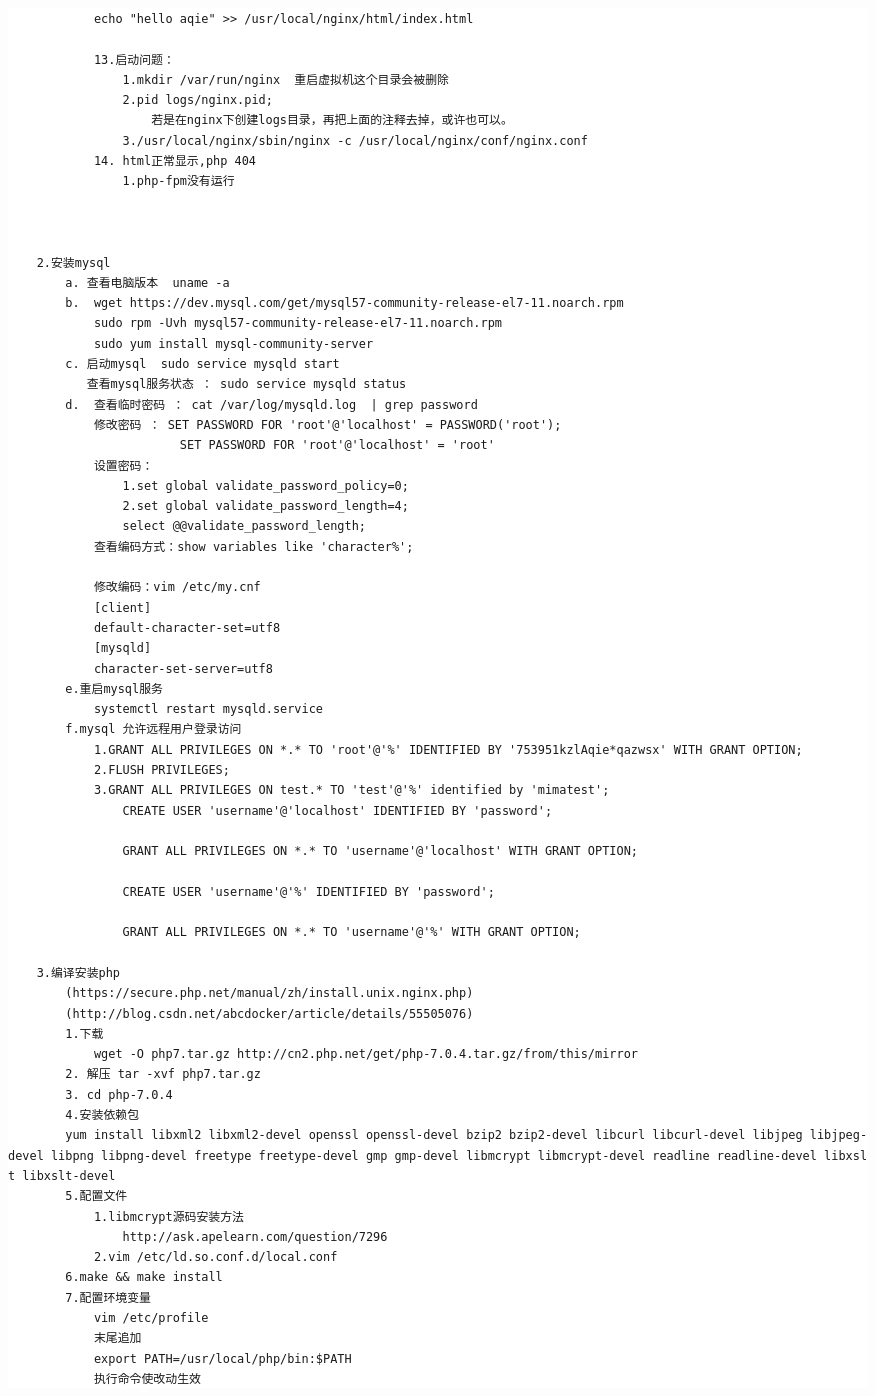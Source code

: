 				echo "hello aqie" >> /usr/local/nginx/html/index.html

				13.启动问题：
					1.mkdir /var/run/nginx  重启虚拟机这个目录会被删除
					2.pid logs/nginx.pid;
						若是在nginx下创建logs目录，再把上面的注释去掉，或许也可以。
					3./usr/local/nginx/sbin/nginx -c /usr/local/nginx/conf/nginx.conf 
				14. html正常显示,php 404
					1.php-fpm没有运行



		2.安装mysql
			a. 查看电脑版本  uname -a
			b.	wget https://dev.mysql.com/get/mysql57-community-release-el7-11.noarch.rpm
				sudo rpm -Uvh mysql57-community-release-el7-11.noarch.rpm
				sudo yum install mysql-community-server
			c. 启动mysql  sudo service mysqld start
			   查看mysql服务状态 ： sudo service mysqld status
			d.  查看临时密码 ： cat /var/log/mysqld.log  | grep password  
				修改密码 ： SET PASSWORD FOR 'root'@'localhost' = PASSWORD('root'); 
							SET PASSWORD FOR 'root'@'localhost' = 'root'
				设置密码：
					1.set global validate_password_policy=0;
					2.set global validate_password_length=4;
					select @@validate_password_length;
				查看编码方式：show variables like 'character%';

				修改编码：vim /etc/my.cnf 
				[client]
				default-character-set=utf8
				[mysqld]
				character-set-server=utf8
			e.重启mysql服务
				systemctl restart mysqld.service
			f.mysql 允许远程用户登录访问
				1.GRANT ALL PRIVILEGES ON *.* TO 'root'@'%' IDENTIFIED BY '753951kzlAqie*qazwsx' WITH GRANT OPTION;
				2.FLUSH PRIVILEGES; 
				3.GRANT ALL PRIVILEGES ON test.* TO 'test'@'%' identified by 'mimatest';
					CREATE USER 'username'@'localhost' IDENTIFIED BY 'password';

					GRANT ALL PRIVILEGES ON *.* TO 'username'@'localhost' WITH GRANT OPTION;

					CREATE USER 'username'@'%' IDENTIFIED BY 'password';

					GRANT ALL PRIVILEGES ON *.* TO 'username'@'%' WITH GRANT OPTION;

		3.编译安装php
			(https://secure.php.net/manual/zh/install.unix.nginx.php)
			(http://blog.csdn.net/abcdocker/article/details/55505076)
			1.下载
				wget -O php7.tar.gz http://cn2.php.net/get/php-7.0.4.tar.gz/from/this/mirror
			2. 解压 tar -xvf php7.tar.gz
			3. cd php-7.0.4
			4.安装依赖包
			yum install libxml2 libxml2-devel openssl openssl-devel bzip2 bzip2-devel libcurl libcurl-devel libjpeg libjpeg-devel libpng libpng-devel freetype freetype-devel gmp gmp-devel libmcrypt libmcrypt-devel readline readline-devel libxslt libxslt-devel
			5.配置文件
				1.libmcrypt源码安装方法
					http://ask.apelearn.com/question/7296
				2.vim /etc/ld.so.conf.d/local.conf
			6.make && make install
			7.配置环境变量
				vim /etc/profile
				末尾追加
				export PATH=/usr/local/php/bin:$PATH
				执行命令使改动生效